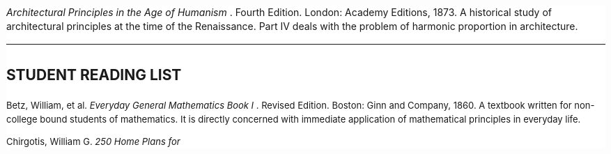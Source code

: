 <i>
Architectural
</i>
<i>
Principles
</i>
<i>
in
</i>
<i>
the
</i>
<i>
Age
</i>
<i>
of
</i>
<i>
Humanism
</i>
. Fourth Edition. London: Academy Editions, 1873. A historical study of architectural principles at the time of the Renaissance. Part IV deals with the problem of harmonic proportion in architecture.
</p>
</font>
<hr/>
<h2>
STUDENT READING LIST
</h2>
<font size="-1">
Betz, William, et al.
<i>
Everyday
</i>
<i>
General
</i>
<i>
Mathematics
</i>
<i>
Book
</i>
<i>
I
</i>
. Revised Edition. Boston: Ginn and Company, 1860. A textbook written for non-college bound students of mathematics. It is directly concerned with immediate application of mathematical principles in everyday life.
<p>
Chirgotis, William G.
<i>
250
</i>
<i>
Home
</i>
<i>
Plans
</i>
<i>
for
</i>
<i>